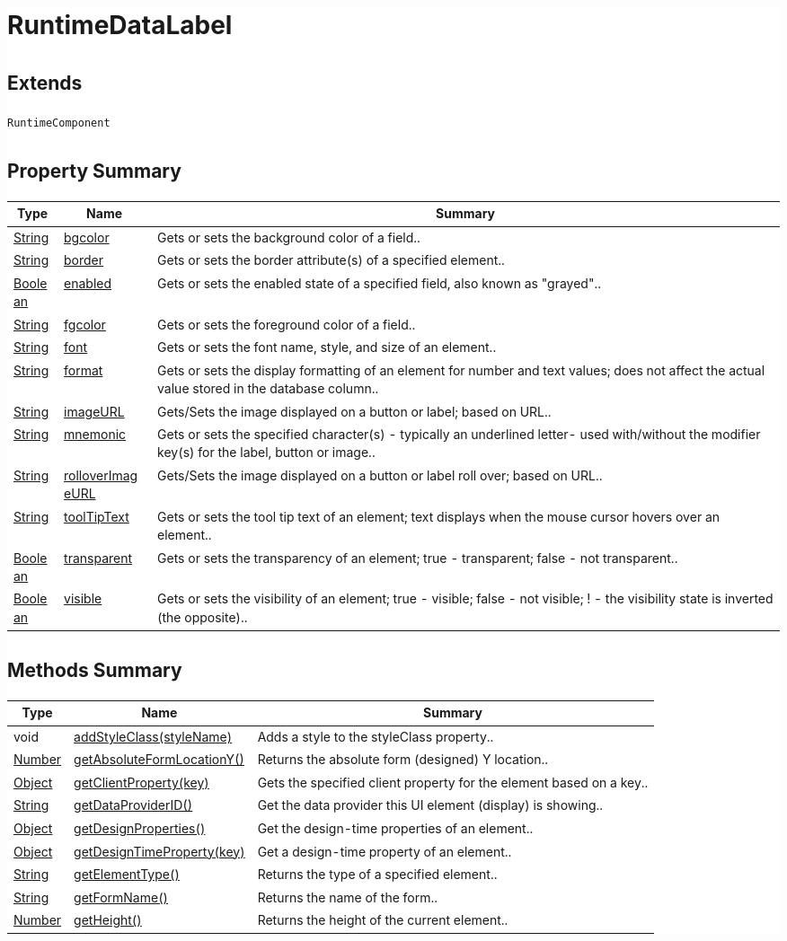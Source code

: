 # RuntimeDataLabel

## **Extends**

```
RuntimeComponent
```

## Property Summary

| Type                                  | Name                                                     | Summary                                                                                                                                          |
| ------------------------------------- | -------------------------------------------------------- | ------------------------------------------------------------------------------------------------------------------------------------------------ |
| [String](../../../js-lib/string.md)   | [bgcolor](runtimedatalabel.md#bgcolor)                   | Gets or sets the background color of a field..                                                                                                   |
| [String](../../../js-lib/string.md)   | [border](runtimedatalabel.md#border)                     | Gets or sets the border attribute(s) of a specified element..                                                                                    |
| [Boolean](../../../js-lib/boolean.md) | [enabled](runtimedatalabel.md#enabled)                   | Gets or sets the enabled state of a specified field, also known as "grayed"..                                                                    |
| [String](../../../js-lib/string.md)   | [fgcolor](runtimedatalabel.md#fgcolor)                   | Gets or sets the foreground color of a field..                                                                                                   |
| [String](../../../js-lib/string.md)   | [font](runtimedatalabel.md#font)                         | Gets or sets the font name, style, and size of an element..                                                                                      |
| [String](../../../js-lib/string.md)   | [format](runtimedatalabel.md#format)                     | Gets or sets the display formatting of an element for number and text values; does not affect the actual value stored in the database column..   |
| [String](../../../js-lib/string.md)   | [imageURL](runtimedatalabel.md#imageURL)                 | Gets/Sets the image displayed on a button or label; based on URL..                                                                               |
| [String](../../../js-lib/string.md)   | [mnemonic](runtimedatalabel.md#mnemonic)                 | Gets or sets the specified character(s) - typically an underlined letter- used with/without the modifier key(s) for the label, button or image.. |
| [String](../../../js-lib/string.md)   | [rolloverImageURL](runtimedatalabel.md#rolloverImageURL) | Gets/Sets the image displayed on a button or label roll over; based on URL..                                                                     |
| [String](../../../js-lib/string.md)   | [toolTipText](runtimedatalabel.md#toolTipText)           | Gets or sets the tool tip text of an element; text displays when the mouse cursor hovers over an element..                                       |
| [Boolean](../../../js-lib/boolean.md) | [transparent](runtimedatalabel.md#transparent)           | Gets or sets the transparency of an element; true - transparent; false - not transparent..                                                       |
| [Boolean](../../../js-lib/boolean.md) | [visible](runtimedatalabel.md#visible)                   | Gets or sets the visibility of an element; true - visible; false - not visible; ! - the visibility state is inverted (the opposite)..            |

## Methods Summary

| Type                                | Name                                                                                         | Summary                                                                 |
| ----------------------------------- | -------------------------------------------------------------------------------------------- | ----------------------------------------------------------------------- |
| void                                | [addStyleClass(styleName)](runtimedatalabel.md#addstyleclass-stylename)                      | Adds a style to the styleClass property..                               |
| [Number](../../../js-lib/number.md) | [getAbsoluteFormLocationY()](runtimedatalabel.md#getabsoluteformlocationy)                   | Returns the absolute form (designed) Y location..                       |
| [Object](../../../js-lib/object.md) | [getClientProperty(key)](runtimedatalabel.md#getclientproperty-key)                          | Gets the specified client property for the element based on a key..     |
| [String](../../../js-lib/string.md) | [getDataProviderID()](runtimedatalabel.md#getdataproviderid)                                 | Get the data provider this UI element (display) is showing..            |
| [Object](../../../js-lib/object.md) | [getDesignProperties()](runtimedatalabel.md#getdesignproperties)                             | Get the design-time properties of an element..                          |
| [Object](../../../js-lib/object.md) | [getDesignTimeProperty(key)](runtimedatalabel.md#getdesigntimeproperty-key)                  | Get a design-time property of an element..                              |
| [String](../../../js-lib/string.md) | [getElementType()](runtimedatalabel.md#getelementtype)                                       | Returns the type of a specified element..                               |
| [String](../../../js-lib/string.md) | [getFormName()](runtimedatalabel.md#getformname)                                             | Returns the name of the form..                                          |
| [Number](../../../js-lib/number.md) | [getHeight()](runtimedatalabel.md#getheight)                                                 | Returns the height of the current element..                             |